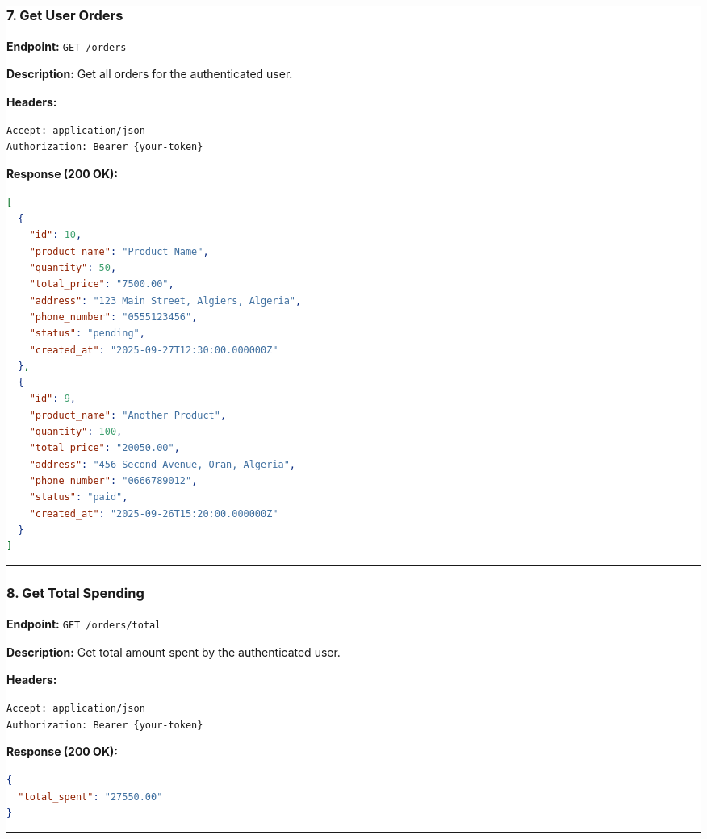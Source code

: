 
### 7. Get User Orders
**Endpoint:** `GET /orders`

**Description:** Get all orders for the authenticated user.

**Headers:**
```
Accept: application/json
Authorization: Bearer {your-token}
```

**Response (200 OK):**
```json
[
  {
    "id": 10,
    "product_name": "Product Name",
    "quantity": 50,
    "total_price": "7500.00",
    "address": "123 Main Street, Algiers, Algeria",
    "phone_number": "0555123456",
    "status": "pending",
    "created_at": "2025-09-27T12:30:00.000000Z"
  },
  {
    "id": 9,
    "product_name": "Another Product",
    "quantity": 100,
    "total_price": "20050.00",
    "address": "456 Second Avenue, Oran, Algeria",
    "phone_number": "0666789012",
    "status": "paid",
    "created_at": "2025-09-26T15:20:00.000000Z"
  }
]
```

---

### 8. Get Total Spending
**Endpoint:** `GET /orders/total`

**Description:** Get total amount spent by the authenticated user.

**Headers:**
```
Accept: application/json
Authorization: Bearer {your-token}
```

**Response (200 OK):**
```json
{
  "total_spent": "27550.00"
}
```

---